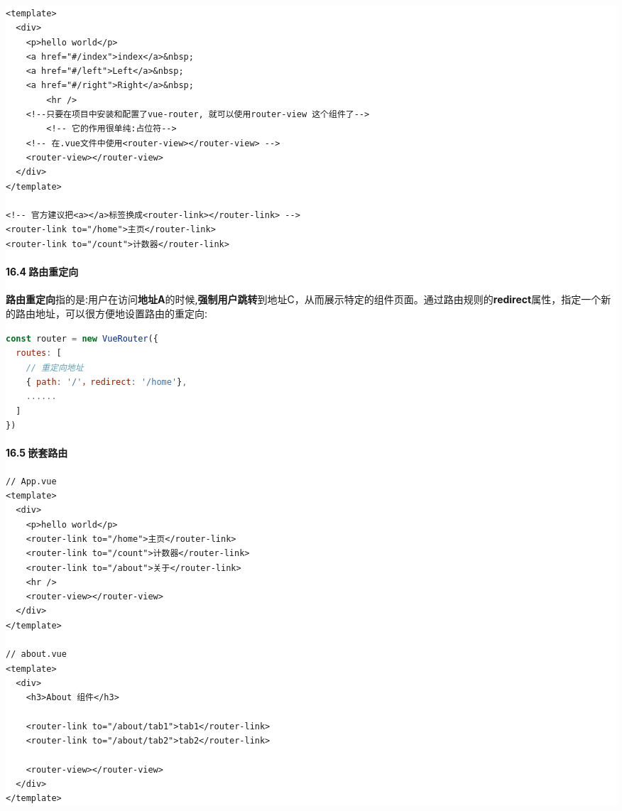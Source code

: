 ```vue
<template>
  <div>
    <p>hello world</p>
    <a href="#/index">index</a>&nbsp;
    <a href="#/left">Left</a>&nbsp;
    <a href="#/right">Right</a>&nbsp;
		<hr />
    <!--只要在项目中安装和配置了vue-router, 就可以使用router-view 这个组件了-->
		<!-- 它的作用很单纯:占位符-->
    <!-- 在.vue文件中使用<router-view></router-view> -->
    <router-view></router-view>
  </div>
</template>
  
<!-- 官方建议把<a></a>标签换成<router-link></router-link> -->
<router-link to="/home">主页</router-link>
<router-link to="/count">计数器</router-link>
```



#### 16.4 路由重定向

**路由重定向**指的是:用户在访问**地址A**的时候,**强制用户跳转**到地址C，从而展示特定的组件页面。通过路由规则的**redirect**属性，指定一个新的路由地址，可以很方便地设置路由的重定向:

```js
const router = new VueRouter({
  routes: [
    // 重定向地址
    { path: '/'，redirect: '/home'},
    ......
  ]
})
```



#### 16.5 嵌套路由

```vue
// App.vue
<template>
  <div>
    <p>hello world</p>
    <router-link to="/home">主页</router-link>
    <router-link to="/count">计数器</router-link>
    <router-link to="/about">关于</router-link>
    <hr />
    <router-view></router-view>
  </div>
</template>

// about.vue
<template>
  <div>
    <h3>About 组件</h3>
    
    <router-link to="/about/tab1">tab1</router-link>
    <router-link to="/about/tab2">tab2</router-link>
    
    <router-view></router-view>
  </div>
</template>
```
